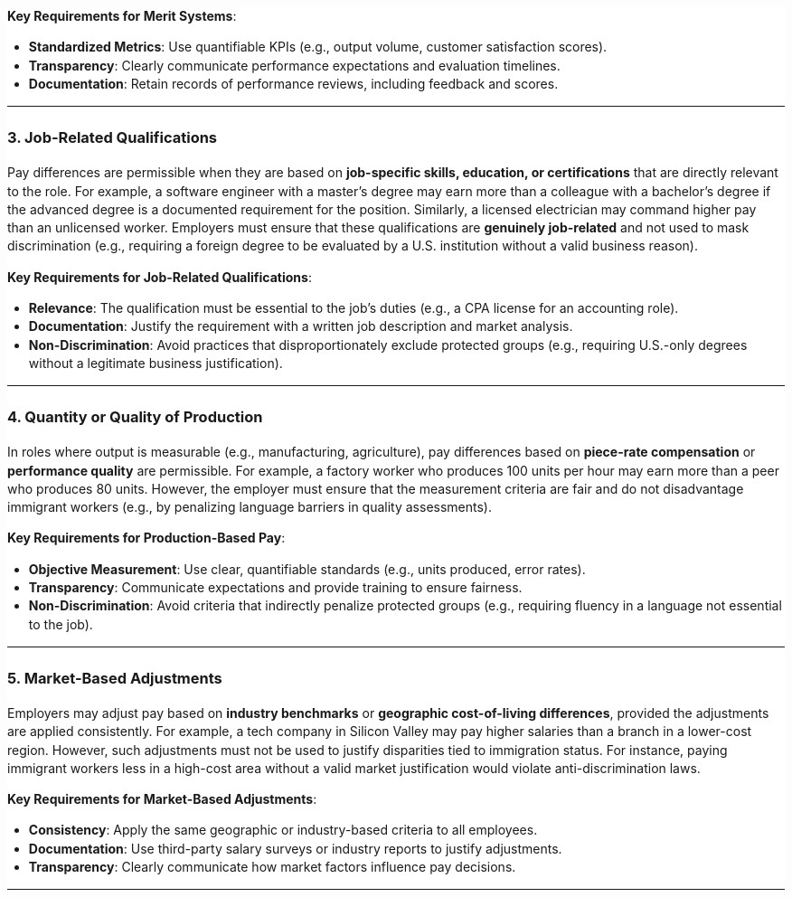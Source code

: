 **Key Requirements for Merit Systems**:  
- **Standardized Metrics**: Use quantifiable KPIs (e.g., output volume, customer satisfaction scores).  
- **Transparency**: Clearly communicate performance expectations and evaluation timelines.  
- **Documentation**: Retain records of performance reviews, including feedback and scores.  

---

### **3. Job-Related Qualifications**  
Pay differences are permissible when they are based on **job-specific skills, education, or certifications** that are directly relevant to the role. For example, a software engineer with a master’s degree may earn more than a colleague with a bachelor’s degree if the advanced degree is a documented requirement for the position. Similarly, a licensed electrician may command higher pay than an unlicensed worker. Employers must ensure that these qualifications are **genuinely job-related** and not used to mask discrimination (e.g., requiring a foreign degree to be evaluated by a U.S. institution without a valid business reason).

**Key Requirements for Job-Related Qualifications**:  
- **Relevance**: The qualification must be essential to the job’s duties (e.g., a CPA license for an accounting role).  
- **Documentation**: Justify the requirement with a written job description and market analysis.  
- **Non-Discrimination**: Avoid practices that disproportionately exclude protected groups (e.g., requiring U.S.-only degrees without a legitimate business justification).  

---

### **4. Quantity or Quality of Production**  
In roles where output is measurable (e.g., manufacturing, agriculture), pay differences based on **piece-rate compensation** or **performance quality** are permissible. For example, a factory worker who produces 100 units per hour may earn more than a peer who produces 80 units. However, the employer must ensure that the measurement criteria are fair and do not disadvantage immigrant workers (e.g., by penalizing language barriers in quality assessments).

**Key Requirements for Production-Based Pay**:  
- **Objective Measurement**: Use clear, quantifiable standards (e.g., units produced, error rates).  
- **Transparency**: Communicate expectations and provide training to ensure fairness.  
- **Non-Discrimination**: Avoid criteria that indirectly penalize protected groups (e.g., requiring fluency in a language not essential to the job).  

---

### **5. Market-Based Adjustments**  
Employers may adjust pay based on **industry benchmarks** or **geographic cost-of-living differences**, provided the adjustments are applied consistently. For example, a tech company in Silicon Valley may pay higher salaries than a branch in a lower-cost region. However, such adjustments must not be used to justify disparities tied to immigration status. For instance, paying immigrant workers less in a high-cost area without a valid market justification would violate anti-discrimination laws.

**Key Requirements for Market-Based Adjustments**:  
- **Consistency**: Apply the same geographic or industry-based criteria to all employees.  
- **Documentation**: Use third-party salary surveys or industry reports to justify adjustments.  
- **Transparency**: Clearly communicate how market factors influence pay decisions.  

---